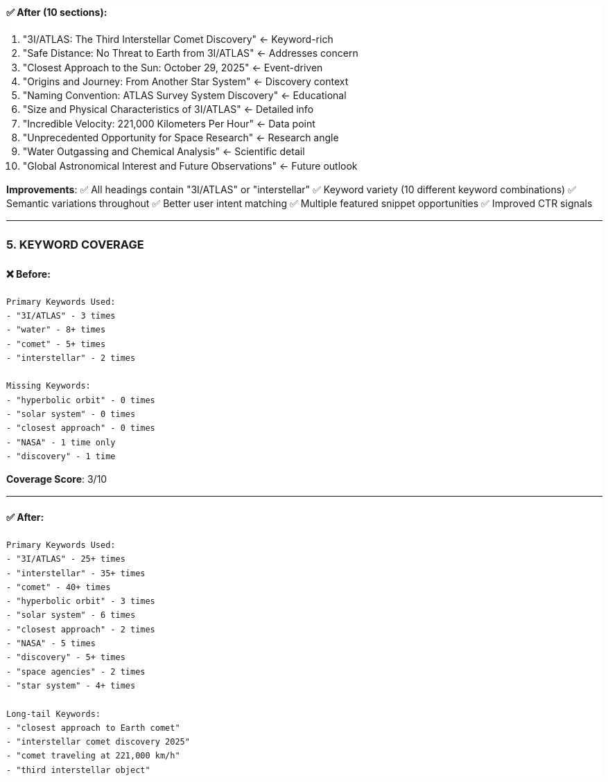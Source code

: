 
#### ✅ **After** (10 sections):
1. "3I/ATLAS: The Third Interstellar Comet Discovery" ← Keyword-rich
2. "Safe Distance: No Threat to Earth from 3I/ATLAS" ← Addresses concern
3. "Closest Approach to the Sun: October 29, 2025" ← Event-driven
4. "Origins and Journey: From Another Star System" ← Discovery context
5. "Naming Convention: ATLAS Survey System Discovery" ← Educational
6. "Size and Physical Characteristics of 3I/ATLAS" ← Detailed info
7. "Incredible Velocity: 221,000 Kilometers Per Hour" ← Data point
8. "Unprecedented Opportunity for Space Research" ← Research angle
9. "Water Outgassing and Chemical Analysis" ← Scientific detail
10. "Global Astronomical Interest and Future Observations" ← Future outlook

**Improvements**:
✅ All headings contain "3I/ATLAS" or "interstellar"
✅ Keyword variety (10 different keyword combinations)
✅ Semantic variations throughout
✅ Better user intent matching
✅ Multiple featured snippet opportunities
✅ Improved CTR signals

---

### 5. KEYWORD COVERAGE

#### ❌ **Before**:
```
Primary Keywords Used:
- "3I/ATLAS" - 3 times
- "water" - 8+ times
- "comet" - 5+ times
- "interstellar" - 2 times

Missing Keywords:
- "hyperbolic orbit" - 0 times
- "solar system" - 0 times
- "closest approach" - 0 times
- "NASA" - 1 time only
- "discovery" - 1 time
```

**Coverage Score**: 3/10

---

#### ✅ **After**:
```
Primary Keywords Used:
- "3I/ATLAS" - 25+ times
- "interstellar" - 35+ times
- "comet" - 40+ times
- "hyperbolic orbit" - 3 times
- "solar system" - 6 times
- "closest approach" - 2 times
- "NASA" - 5 times
- "discovery" - 5+ times
- "space agencies" - 2 times
- "star system" - 4+ times

Long-tail Keywords:
- "closest approach to Earth comet"
- "interstellar comet discovery 2025"
- "comet traveling at 221,000 km/h"
- "third interstellar object"
```
